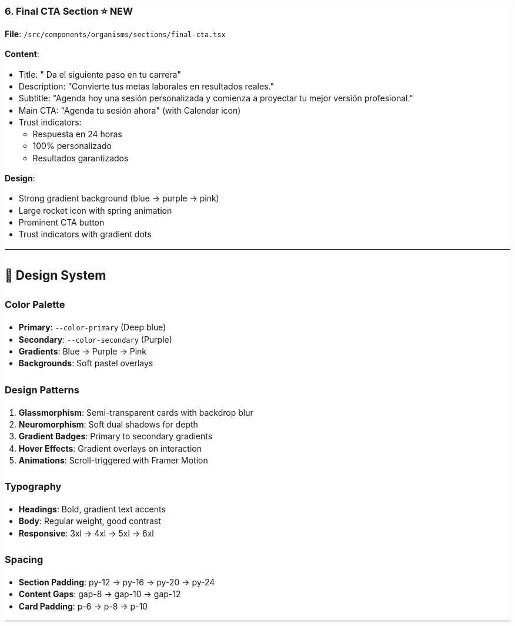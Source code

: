 
### 6. Final CTA Section ⭐ NEW

**File**: `/src/components/organisms/sections/final-cta.tsx`

**Content**:

- Title: " Da el siguiente paso en tu carrera"
- Description: "Convierte tus metas laborales en resultados reales."
- Subtitle: "Agenda hoy una sesión personalizada y comienza a proyectar tu mejor versión profesional."
- Main CTA: "Agenda tu sesión ahora" (with Calendar icon)
- Trust indicators:
  - Respuesta en 24 horas
  - 100% personalizado
  - Resultados garantizados

**Design**:

- Strong gradient background (blue → purple → pink)
- Large rocket icon with spring animation
- Prominent CTA button
- Trust indicators with gradient dots

---

## 📐 Design System

### Color Palette

- **Primary**: `--color-primary` (Deep blue)
- **Secondary**: `--color-secondary` (Purple)
- **Gradients**: Blue → Purple → Pink
- **Backgrounds**: Soft pastel overlays

### Design Patterns

1. **Glassmorphism**: Semi-transparent cards with backdrop blur
2. **Neuromorphism**: Soft dual shadows for depth
3. **Gradient Badges**: Primary to secondary gradients
4. **Hover Effects**: Gradient overlays on interaction
5. **Animations**: Scroll-triggered with Framer Motion

### Typography

- **Headings**: Bold, gradient text accents
- **Body**: Regular weight, good contrast
- **Responsive**: 3xl → 4xl → 5xl → 6xl

### Spacing

- **Section Padding**: py-12 → py-16 → py-20 → py-24
- **Content Gaps**: gap-8 → gap-10 → gap-12
- **Card Padding**: p-6 → p-8 → p-10

---